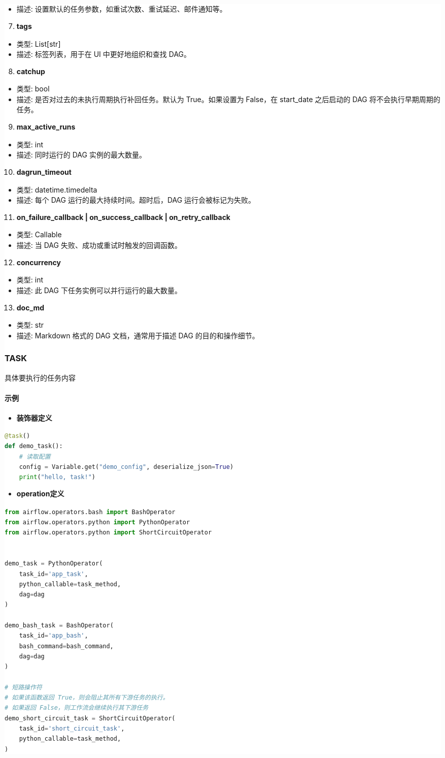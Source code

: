   - 描述: 设置默认的任务参数，如重试次数、重试延迟、邮件通知等。
7. **tags**
  - 类型: List[str]
  - 描述: 标签列表，用于在 UI 中更好地组织和查找 DAG。
8. **catchup**
  - 类型: bool
  - 描述: 是否对过去的未执行周期执行补回任务。默认为 True。如果设置为 False，在 start_date 之后启动的 DAG 将不会执行早期周期的任务。
9. **max_active_runs**
  - 类型: int
  - 描述: 同时运行的 DAG 实例的最大数量。
10. **dagrun_timeout**
  - 类型: datetime.timedelta
  - 描述: 每个 DAG 运行的最大持续时间。超时后，DAG 运行会被标记为失败。
11. **on_failure_callback | on_success_callback | on_retry_callback**
  - 类型: Callable
  - 描述: 当 DAG 失败、成功或重试时触发的回调函数。
12. **concurrency**
  - 类型: int
  - 描述: 此 DAG 下任务实例可以并行运行的最大数量。
13. **doc_md**
  - 类型: str
  - 描述: Markdown 格式的 DAG 文档，通常用于描述 DAG 的目的和操作细节。

### **TASK**
具体要执行的任务内容

#### **示例**
* **装饰器定义**
```python
@task()
def demo_task():
    # 读取配置
    config = Variable.get("demo_config", deserialize_json=True)
    print("hello, task!")
```
* **operation定义**
```python
from airflow.operators.bash import BashOperator
from airflow.operators.python import PythonOperator
from airflow.operators.python import ShortCircuitOperator


demo_task = PythonOperator(
    task_id='app_task',
    python_callable=task_method,
    dag=dag
)

demo_bash_task = BashOperator(
    task_id='app_bash',
    bash_command=bash_command,
    dag=dag
)

# 短路操作符
# 如果该函数返回 True，则会阻止其所有下游任务的执行。
# 如果返回 False，则工作流会继续执行其下游任务
demo_short_circuit_task = ShortCircuitOperator(
    task_id='short_circuit_task',
    python_callable=task_method,
)
```

